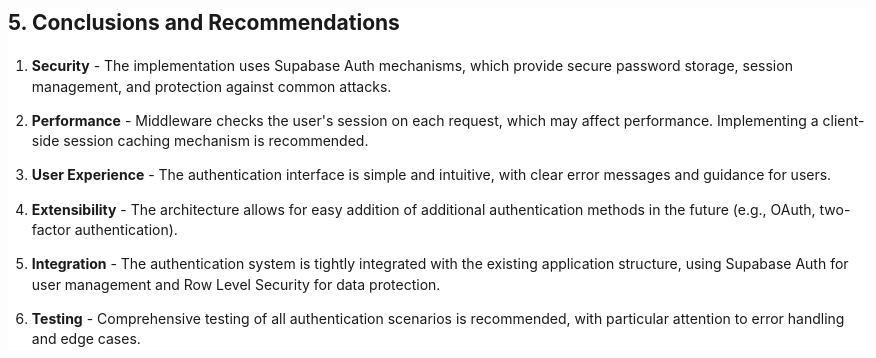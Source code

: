 ## 5. Conclusions and Recommendations

1. **Security** - The implementation uses Supabase Auth mechanisms, which provide secure password storage, session management, and protection against common attacks.

2. **Performance** - Middleware checks the user's session on each request, which may affect performance. Implementing a client-side session caching mechanism is recommended.

3. **User Experience** - The authentication interface is simple and intuitive, with clear error messages and guidance for users.

4. **Extensibility** - The architecture allows for easy addition of additional authentication methods in the future (e.g., OAuth, two-factor authentication).

5. **Integration** - The authentication system is tightly integrated with the existing application structure, using Supabase Auth for user management and Row Level Security for data protection.

6. **Testing** - Comprehensive testing of all authentication scenarios is recommended, with particular attention to error handling and edge cases.
